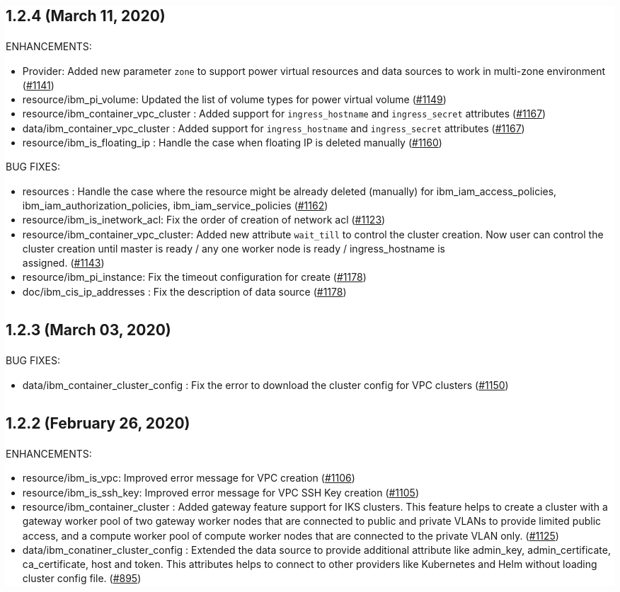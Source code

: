 
## 1.2.4 (March 11, 2020)

ENHANCEMENTS:

* Provider: Added new parameter `zone` to support power virtual resources and data sources to work in multi-zone environment ([#1141](https://github.com/IBM-Cloud/terraform-provider-ibm/issues/1141))
* resource/ibm_pi_volume: Updated the list of volume types for power virtual volume ([#1149](https://github.com/IBM-Cloud/terraform-provider-ibm/pull/1149))
* resource/ibm_container_vpc_cluster : Added support for `ingress_hostname` and `ingress_secret` attributes ([#1167](https://github.com/IBM-Cloud/terraform-provider-ibm/issue/1167))
* data/ibm_container_vpc_cluster : Added support for `ingress_hostname` and `ingress_secret` attributes ([#1167](https://github.com/IBM-Cloud/terraform-provider-ibm/issue/1167))
* resource/ibm_is_floating_ip : Handle the case when floating IP is deleted manually ([#1160](https://github.com/IBM-Cloud/terraform-provider-ibm/pull/1160))

BUG FIXES:

* resources : Handle the case where the resource might be already deleted (manually) for ibm_iam_access_policies, ibm_iam_authorization_policies, ibm_iam_service_policies ([#1162](https://github.com/IBM-Cloud/terraform-provider-ibm/issues/1162))
* resource/ibm_is_inetwork_acl: Fix the order of creation of network acl ([#1123](https://github.com/IBM-Cloud/terraform-provider-ibm/issues/1123))
* resource/ibm_container_vpc_cluster: Added new attribute `wait_till` to control the cluster creation. Now user can control the cluster creation until master is ready / any one worker node is ready / ingress_hostname is  
  assigned.  ([#1143](https://github.com/IBM-Cloud/terraform-provider-ibm/issues/1143))
* resource/ibm_pi_instance: Fix the timeout configuration for create ([#1178](https://github.com/IBM-Cloud/terraform-provider-ibm/pull/1178))
* doc/ibm_cis_ip_addresses : Fix the description of data source ([#1178](https://github.com/IBM-Cloud/terraform-provider-ibm/pull/1178))

## 1.2.3 (March 03, 2020)

BUG FIXES:

* data/ibm_container_cluster_config : Fix the error to download the cluster config for VPC clusters ([#1150](https://github.com/IBM-Cloud/terraform-provider-ibm/pull/1150))

## 1.2.2 (February 26, 2020)

ENHANCEMENTS:

* resource/ibm_is_vpc: Improved error message for VPC creation ([#1106](https://github.com/IBM-Cloud/terraform-provider-ibm/pull/1106))
* resource/ibm_is_ssh_key: Improved error message for VPC SSH Key creation ([#1105](https://github.com/IBM-Cloud/terraform-provider-ibm/pull/1105))
* resource/ibm_container_cluster : Added gateway feature support for IKS clusters. This feature helps to create a cluster with a gateway worker pool of two gateway worker nodes that are connected to public and private VLANs to provide limited public access, and a compute worker pool of compute worker nodes that are connected to the private VLAN only. 
([#1125](https://github.com/IBM-Cloud/terraform-provider-ibm/pull/1125))
* data/ibm_conatiner_cluster_config : Extended the data source to provide additional attribute like admin_key, admin_certificate, ca_certificate, host and token. This attributes helps to connect to other providers like Kubernetes and Helm without loading cluster config file. ([#895](https://github.com/IBM-Cloud/terraform-provider-ibm/issues/895))
